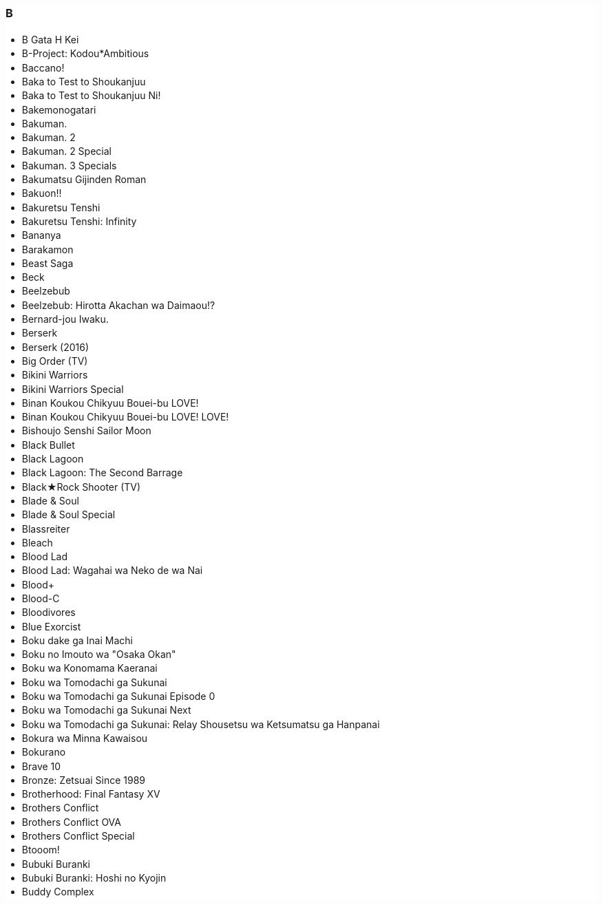 ### B
- B Gata H Kei
- B-Project: Kodou*Ambitious
- Baccano!
- Baka to Test to Shoukanjuu
- Baka to Test to Shoukanjuu Ni!
- Bakemonogatari
- Bakuman.
- Bakuman. 2
- Bakuman. 2 Special
- Bakuman. 3 Specials
- Bakumatsu Gijinden Roman
- Bakuon!!
- Bakuretsu Tenshi
- Bakuretsu Tenshi: Infinity
- Bananya
- Barakamon
- Beast Saga
- Beck
- Beelzebub
- Beelzebub: Hirotta Akachan wa Daimaou!?
- Bernard-jou Iwaku.
- Berserk
- Berserk (2016)
- Big Order (TV)
- Bikini Warriors
- Bikini Warriors Special
- Binan Koukou Chikyuu Bouei-bu LOVE!
- Binan Koukou Chikyuu Bouei-bu LOVE! LOVE!
- Bishoujo Senshi Sailor Moon
- Black Bullet
- Black Lagoon
- Black Lagoon: The Second Barrage
- Black★Rock Shooter (TV)
- Blade & Soul
- Blade & Soul Special
- Blassreiter
- Bleach
- Blood Lad
- Blood Lad: Wagahai wa Neko de wa Nai
- Blood+
- Blood-C
- Bloodivores
- Blue Exorcist
- Boku dake ga Inai Machi
- Boku no Imouto wa "Osaka Okan"
- Boku wa Konomama Kaeranai
- Boku wa Tomodachi ga Sukunai
- Boku wa Tomodachi ga Sukunai Episode 0
- Boku wa Tomodachi ga Sukunai Next
- Boku wa Tomodachi ga Sukunai: Relay Shousetsu wa Ketsumatsu ga Hanpanai
- Bokura wa Minna Kawaisou
- Bokurano
- Brave 10
- Bronze: Zetsuai Since 1989
- Brotherhood: Final Fantasy XV
- Brothers Conflict
- Brothers Conflict OVA
- Brothers Conflict Special
- Btooom!
- Bubuki Buranki
- Bubuki Buranki: Hoshi no Kyojin
- Buddy Complex